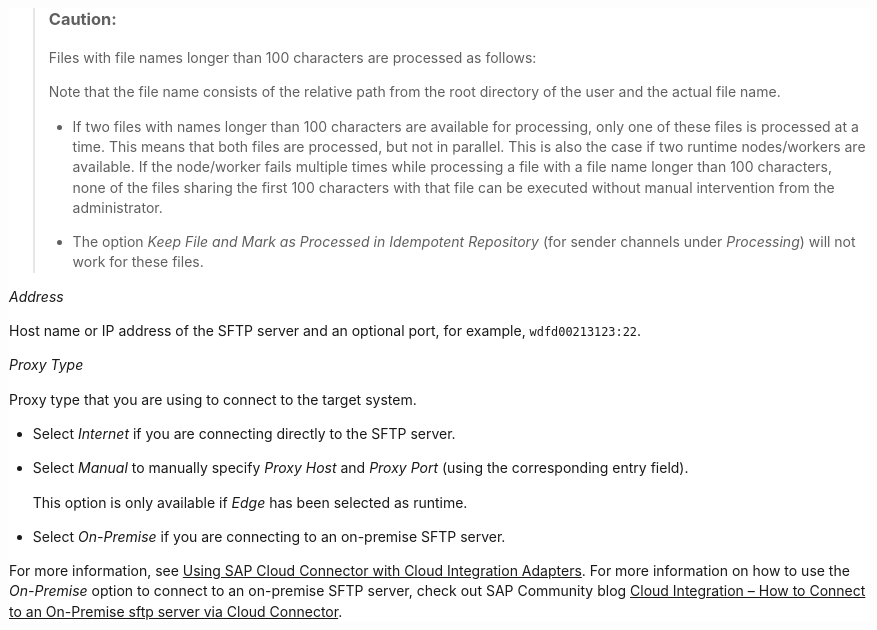 > ### Caution:  
> Files with file names longer than 100 characters are processed as follows:
> 
> Note that the file name consists of the relative path from the root directory of the user and the actual file name.
> 
> -   If two files with names longer than 100 characters are available for processing, only one of these files is processed at a time. This means that both files are processed, but not in parallel. This is also the case if two runtime nodes/workers are available. If the node/worker fails multiple times while processing a file with a file name longer than 100 characters, none of the files sharing the first 100 characters with that file can be executed without manual intervention from the administrator.
> 
> -   The option *Keep File and Mark as Processed in Idempotent Repository* \(for sender channels under *Processing*\) will not work for these files.



</td>
</tr>
<tr>
<td valign="top">

*Address* 

</td>
<td valign="top">

Host name or IP address of the SFTP server and an optional port, for example, `wdfd00213123:22`.

</td>
</tr>
<tr>
<td valign="top">

*Proxy Type* 

</td>
<td valign="top">

Proxy type that you are using to connect to the target system.

-   Select *Internet* if you are connecting directly to the SFTP server.

-   Select *Manual* to manually specify *Proxy Host* and *Proxy Port* \(using the corresponding entry field\).

    This option is only available if *Edge* has been selected as runtime.

-   Select *On-Premise* if you are connecting to an on-premise SFTP server.


For more information, see [Using SAP Cloud Connector with Cloud Integration Adapters](../40-RemoteSystems/using-sap-cloud-connector-with-cloud-integration-adapters-65a60e7.md). For more information on how to use the *On-Premise* option to connect to an on-premise SFTP server, check out SAP Community blog [Cloud Integration – How to Connect to an On-Premise sftp server via Cloud Connector](https://blogs.sap.com/2018/11/16/cloud-integration-how-to-connect-to-an-on-premise-sftp-server-via-cloud-connector/).
